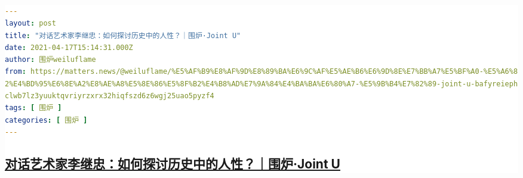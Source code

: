 ```yaml
---
layout: post
title: "对话艺术家李继忠：如何探讨历史中的人性？｜围炉·Joint U"
date: 2021-04-17T15:14:31.000Z
author: 围炉weiluflame
from: https://matters.news/@weiluflame/%E5%AF%B9%E8%AF%9D%E8%89%BA%E6%9C%AF%E5%AE%B6%E6%9D%8E%E7%BB%A7%E5%BF%A0-%E5%A6%82%E4%BD%95%E6%8E%A2%E8%AE%A8%E5%8E%86%E5%8F%B2%E4%B8%AD%E7%9A%84%E4%BA%BA%E6%80%A7-%E5%9B%B4%E7%82%89-joint-u-bafyreiephclwb7lz3yuuktqvriyrzxrx32hiqfszd6z6wgj25uao5pyzf4
tags: [ 围炉 ]
categories: [ 围炉 ]
---
```


[对话艺术家李继忠：如何探讨历史中的人性？｜围炉·Joint U](https://matters.news/@weiluflame/%E5%AF%B9%E8%AF%9D%E8%89%BA%E6%9C%AF%E5%AE%B6%E6%9D%8E%E7%BB%A7%E5%BF%A0-%E5%A6%82%E4%BD%95%E6%8E%A2%E8%AE%A8%E5%8E%86%E5%8F%B2%E4%B8%AD%E7%9A%84%E4%BA%BA%E6%80%A7-%E5%9B%B4%E7%82%89-joint-u-bafyreiephclwb7lz3yuuktqvriyrzxrx32hiqfszd6z6wgj25uao5pyzf4)
------

<div>